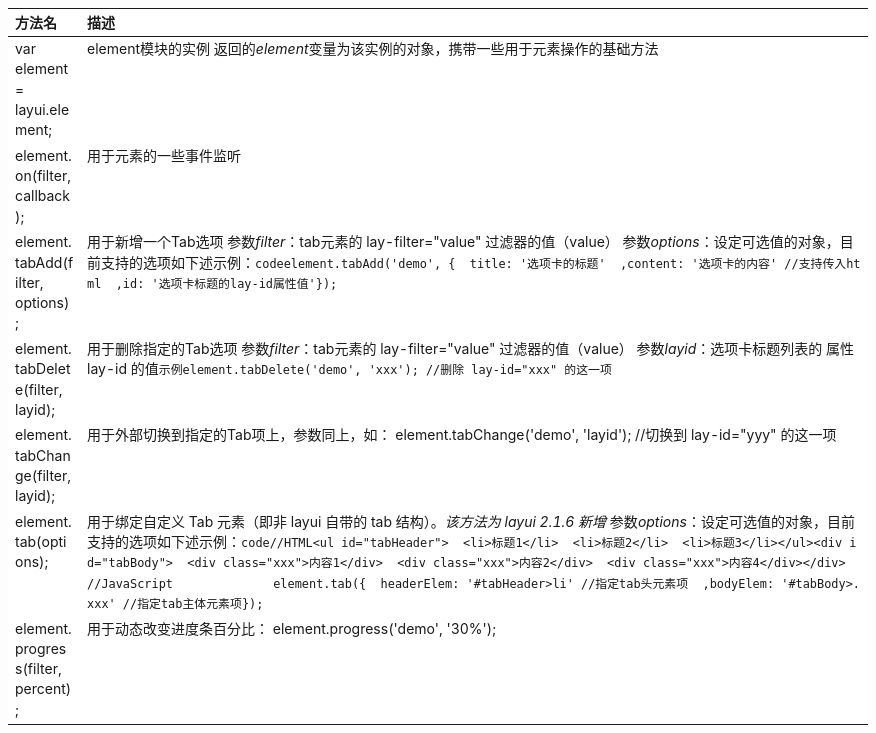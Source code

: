 
| 方法名                             | 描述                                                         |
| :--------------------------------- | :----------------------------------------------------------- |
| var element = layui.element;       | element模块的实例 返回的*element*变量为该实例的对象，携带一些用于元素操作的基础方法 |
| element.on(filter, callback);      | 用于元素的一些事件监听                                       |
| element.tabAdd(filter, options);   | 用于新增一个Tab选项 参数*filter*：tab元素的 lay-filter="value" 过滤器的值（value） 参数*options*：设定可选值的对象，目前支持的选项如下述示例：`codeelement.tabAdd('demo', {  title: '选项卡的标题'  ,content: '选项卡的内容' //支持传入html  ,id: '选项卡标题的lay-id属性值'});                           ` |
| element.tabDelete(filter, layid);  | 用于删除指定的Tab选项 参数*filter*：tab元素的 lay-filter="value" 过滤器的值（value） 参数*layid*：选项卡标题列表的 属性 lay-id 的值`示例element.tabDelete('demo', 'xxx'); //删除 lay-id="xxx" 的这一项                ` |
| element.tabChange(filter, layid);  | 用于外部切换到指定的Tab项上，参数同上，如： element.tabChange('demo', 'layid'); //切换到 lay-id="yyy" 的这一项 |
| element.tab(options);              | 用于绑定自定义 Tab 元素（即非 layui 自带的 tab 结构）。*该方法为 layui 2.1.6 新增* 参数*options*：设定可选值的对象，目前支持的选项如下述示例：`code//HTML<ul id="tabHeader">  <li>标题1</li>  <li>标题2</li>  <li>标题3</li></ul><div id="tabBody">  <div class="xxx">内容1</div>  <div class="xxx">内容2</div>  <div class="xxx">内容4</div></div>              //JavaScript              element.tab({  headerElem: '#tabHeader>li' //指定tab头元素项  ,bodyElem: '#tabBody>.xxx' //指定tab主体元素项});                           ` |
| element.progress(filter, percent); | 用于动态改变进度条百分比： element.progress('demo', '30%');  |